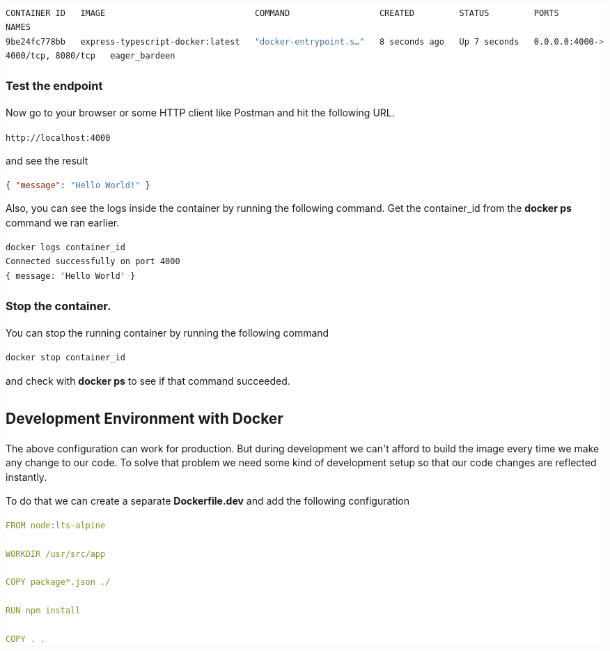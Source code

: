 ````sh
CONTAINER ID   IMAGE                              COMMAND                  CREATED         STATUS         PORTS                              NAMES
9be24fc778bb   express-typescript-docker:latest   "docker-entrypoint.s…"   8 seconds ago   Up 7 seconds   0.0.0.0:4000->4000/tcp, 8080/tcp   eager_bardeen
````

### Test the endpoint

Now go to your browser or some HTTP client like Postman and hit the following URL.

```
http://localhost:4000
```

and see the result

```json
{ "message": "Hello World!" }
```

Also, you can see the logs inside the container by running the following command. Get the container_id from the **docker ps** command we ran earlier.

```
docker logs container_id
Connected successfully on port 4000
{ message: 'Hello World' }
```

### Stop the container.

You can stop the running container by running the following command

```sh
docker stop container_id
```

and check with **docker ps** to see if that command succeeded.

## Development Environment with Docker

The above configuration can work for production. But during development we can't afford to build the image every time we make any change to our code.
To solve that problem we need some kind of development setup so that our code changes are reflected instantly.

To do that we can create a separate **Dockerfile.dev** and add the following configuration

```YAML
FROM node:lts-alpine

WORKDIR /usr/src/app

COPY package*.json ./

RUN npm install

COPY . .
```
